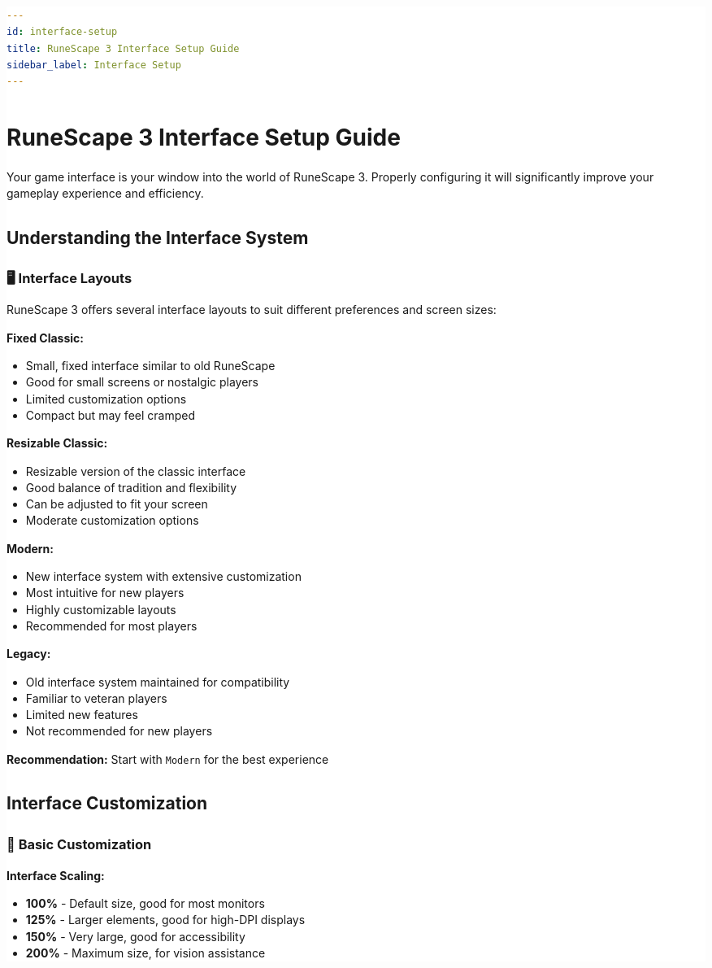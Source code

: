 ```yaml
---
id: interface-setup
title: RuneScape 3 Interface Setup Guide
sidebar_label: Interface Setup
---
```


# RuneScape 3 Interface Setup Guide

Your game interface is your window into the world of RuneScape 3. Properly configuring it will significantly improve your gameplay experience and efficiency.

## Understanding the Interface System

### 🖥️ **Interface Layouts**

RuneScape 3 offers several interface layouts to suit different preferences and screen sizes:

**Fixed Classic:**
- Small, fixed interface similar to old RuneScape
- Good for small screens or nostalgic players
- Limited customization options
- Compact but may feel cramped

**Resizable Classic:**
- Resizable version of the classic interface
- Good balance of tradition and flexibility
- Can be adjusted to fit your screen
- Moderate customization options

**Modern:**
- New interface system with extensive customization
- Most intuitive for new players
- Highly customizable layouts
- Recommended for most players

**Legacy:**
- Old interface system maintained for compatibility
- Familiar to veteran players
- Limited new features
- Not recommended for new players

**Recommendation:** Start with `Modern` for the best experience

## Interface Customization

### 🎨 **Basic Customization**

**Interface Scaling:**
- **100%** - Default size, good for most monitors
- **125%** - Larger elements, good for high-DPI displays
- **150%** - Very large, good for accessibility
- **200%** - Maximum size, for vision assistance

